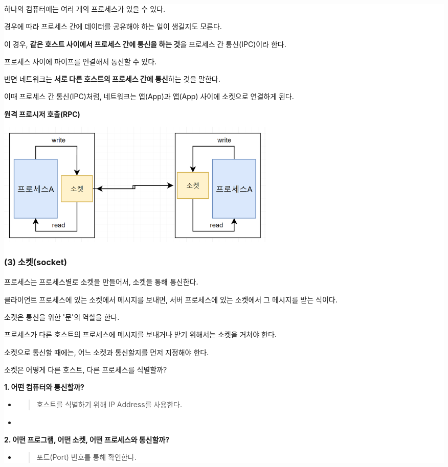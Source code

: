 하나의 컴퓨터에는 여러 개의 프로세스가 있을 수 있다.

경우에 따라 프로세스 간에 데이터를 공유해야 하는 일이 생길지도 모른다.

이 경우, **같은 호스트 사이에서 프로세스 간에 통신을 하는 것**을 프로세스 간 통신(IPC)이라 한다.

프로세스 사이에 파이프를 연결해서 통신할 수 있다.

반면 네트워크는 **서로 다른 호스트의 프로세스 간에 통신**하는 것을 말한다.

이때 프로세스 간 통신(IPC)처럼, 네트워크는 앱(App)과 앱(App) 사이에 소켓으로 연결하게 된다.

**원격 프로시저 호출(RPC)**

<img src="어플리케이션_레이어.assets/Untitled%206.png" alt="Untitled" style="zoom:50%;" />

### (3) 소켓(socket)

프로세스는 프로세스별로 소켓을 만들어서, 소켓을 통해 통신한다.

클라이언트 프로세스에 있는 소켓에서 메시지를 보내면, 서버 프로세스에 있는 소켓에서 그 메시지를 받는 식이다.

소켓은 통신을 위한 '문'의 역할을 한다.

프로세스가 다른 호스트의 프로세스에 메시지를 보내거나 받기 위해서는 소켓을 거쳐야 한다.

소켓으로 통신할 때에는, 어느 소켓과 통신할지를 먼저 지정해야 한다.

소켓은 어떻게 다른 호스트, 다른 프로세스를 식별할까?

**1. 어떤 컴퓨터와 통신할까?**

- > 호스트를 식별하기 위해 IP Address를 사용한다.
-

**2. 어떤 프로그램, 어떤 소켓, 어떤 프로세스와 통신할까?**

- > 포트(Port) 번호를 통해 확인한다.
